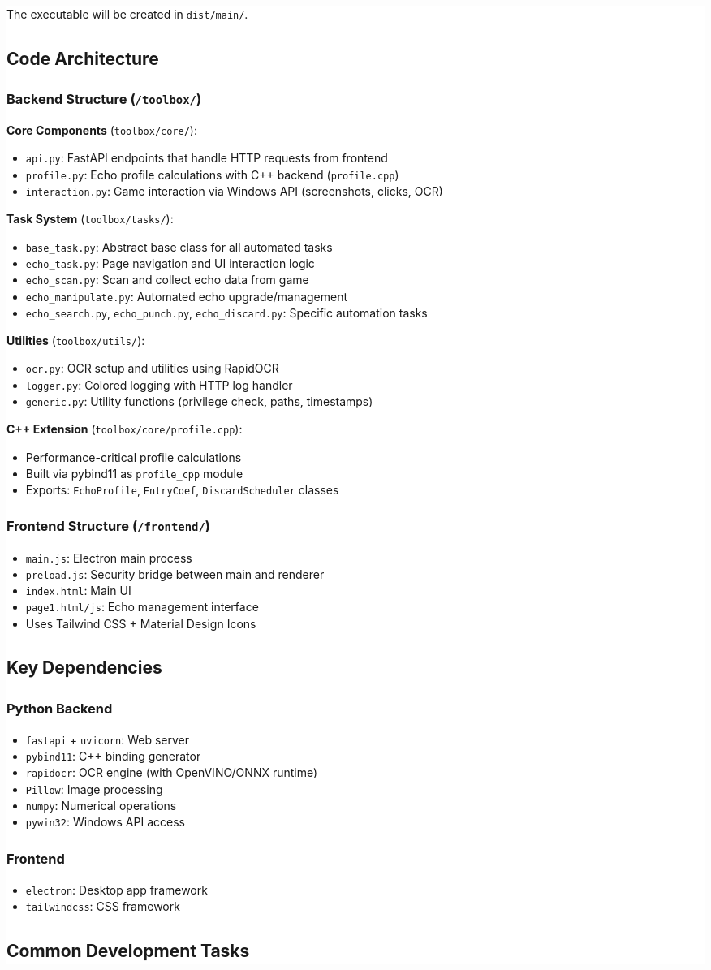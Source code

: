 The executable will be created in `dist/main/`.

## Code Architecture

### Backend Structure (`/toolbox/`)

**Core Components** (`toolbox/core/`):
- `api.py`: FastAPI endpoints that handle HTTP requests from frontend
- `profile.py`: Echo profile calculations with C++ backend (`profile.cpp`)
- `interaction.py`: Game interaction via Windows API (screenshots, clicks, OCR)

**Task System** (`toolbox/tasks/`):
- `base_task.py`: Abstract base class for all automated tasks
- `echo_task.py`: Page navigation and UI interaction logic
- `echo_scan.py`: Scan and collect echo data from game
- `echo_manipulate.py`: Automated echo upgrade/management
- `echo_search.py`, `echo_punch.py`, `echo_discard.py`: Specific automation tasks

**Utilities** (`toolbox/utils/`):
- `ocr.py`: OCR setup and utilities using RapidOCR
- `logger.py`: Colored logging with HTTP log handler
- `generic.py`: Utility functions (privilege check, paths, timestamps)

**C++ Extension** (`toolbox/core/profile.cpp`):
- Performance-critical profile calculations
- Built via pybind11 as `profile_cpp` module
- Exports: `EchoProfile`, `EntryCoef`, `DiscardScheduler` classes

### Frontend Structure (`/frontend/`)

- `main.js`: Electron main process
- `preload.js`: Security bridge between main and renderer
- `index.html`: Main UI
- `page1.html/js`: Echo management interface
- Uses Tailwind CSS + Material Design Icons

## Key Dependencies

### Python Backend
- `fastapi` + `uvicorn`: Web server
- `pybind11`: C++ binding generator
- `rapidocr`: OCR engine (with OpenVINO/ONNX runtime)
- `Pillow`: Image processing
- `numpy`: Numerical operations
- `pywin32`: Windows API access

### Frontend
- `electron`: Desktop app framework
- `tailwindcss`: CSS framework

## Common Development Tasks
